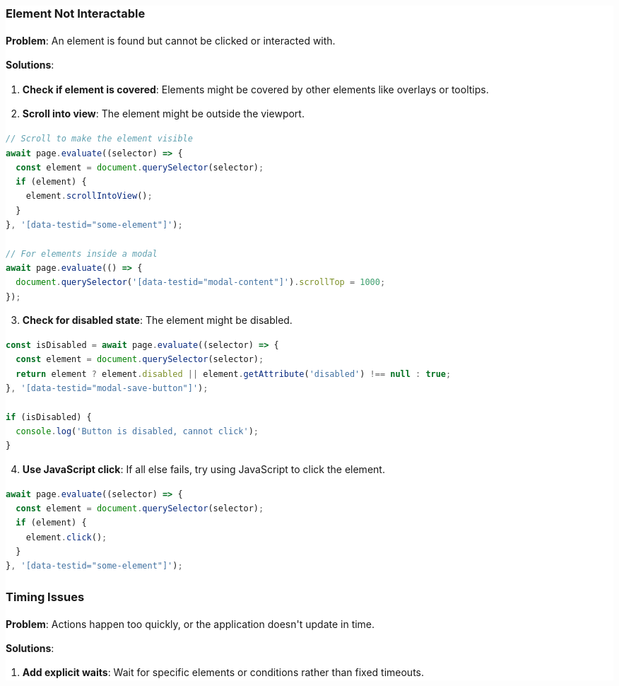 ### Element Not Interactable

**Problem**: An element is found but cannot be clicked or interacted with.

**Solutions**:
1. **Check if element is covered**: Elements might be covered by other elements like overlays or tooltips.

2. **Scroll into view**: The element might be outside the viewport.

```javascript
// Scroll to make the element visible
await page.evaluate((selector) => {
  const element = document.querySelector(selector);
  if (element) {
    element.scrollIntoView();
  }
}, '[data-testid="some-element"]');

// For elements inside a modal
await page.evaluate(() => {
  document.querySelector('[data-testid="modal-content"]').scrollTop = 1000;
});
```

3. **Check for disabled state**: The element might be disabled.

```javascript
const isDisabled = await page.evaluate((selector) => {
  const element = document.querySelector(selector);
  return element ? element.disabled || element.getAttribute('disabled') !== null : true;
}, '[data-testid="modal-save-button"]');

if (isDisabled) {
  console.log('Button is disabled, cannot click');
}
```

4. **Use JavaScript click**: If all else fails, try using JavaScript to click the element.

```javascript
await page.evaluate((selector) => {
  const element = document.querySelector(selector);
  if (element) {
    element.click();
  }
}, '[data-testid="some-element"]');
```

### Timing Issues

**Problem**: Actions happen too quickly, or the application doesn't update in time.

**Solutions**:
1. **Add explicit waits**: Wait for specific elements or conditions rather than fixed timeouts.
